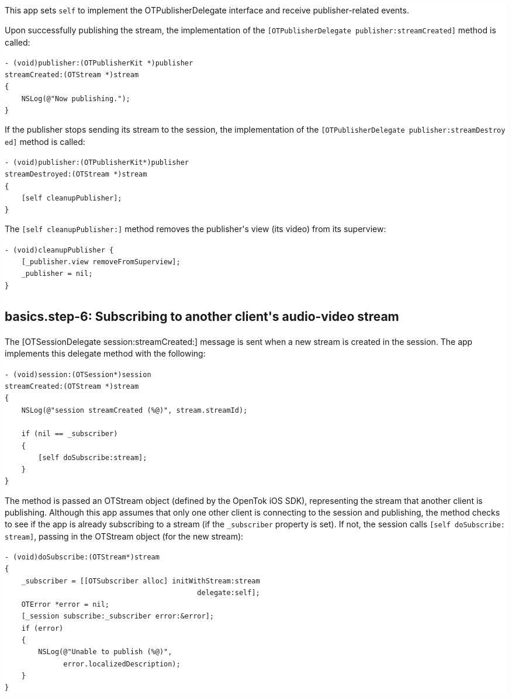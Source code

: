 This app sets `self` to implement the OTPublisherDelegate interface and receive publisher-related
events.

Upon successfully publishing the stream, the implementation of the
`[OTPublisherDelegate publisher:streamCreated]`  method is called:

    - (void)publisher:(OTPublisherKit *)publisher
    streamCreated:(OTStream *)stream
    {
        NSLog(@"Now publishing.");
    }

If the publisher stops sending its stream to the session, the implementation of the
`[OTPublisherDelegate publisher:streamDestroyed]` method is called:

    - (void)publisher:(OTPublisherKit*)publisher
    streamDestroyed:(OTStream *)stream
    {
        [self cleanupPublisher];
    }

The `[self cleanupPublisher:]` method removes the publisher's view (its video) from its
superview:

    - (void)cleanupPublisher {
        [_publisher.view removeFromSuperview];
        _publisher = nil;
    }

## basics.step-6: Subscribing to another client's audio-video stream

The [OTSessionDelegate session:streamCreated:] message is sent when a new stream is created in
the session. The app implements this delegate method with the following:

    - (void)session:(OTSession*)session
    streamCreated:(OTStream *)stream
    {
        NSLog(@"session streamCreated (%@)", stream.streamId);

        if (nil == _subscriber)
        {
            [self doSubscribe:stream];
        }
    }

The method is passed an OTStream object (defined by the OpenTok iOS SDK), representing the stream
that another client is publishing. Although this app assumes that only one other client is
connecting to the session and publishing, the method checks to see if the app is already
subscribing to a stream (if the `_subscriber` property is set). If not, the session calls `[self doSubscribe:stream]`, passing in the OTStream object (for the new stream):

    - (void)doSubscribe:(OTStream*)stream
    {
        _subscriber = [[OTSubscriber alloc] initWithStream:stream
                                                  delegate:self];
        OTError *error = nil;
        [_session subscribe:_subscriber error:&error];
        if (error)
        {
            NSLog(@"Unable to publish (%@)",
                  error.localizedDescription);
        }
    }


[1]: https://tokbox.com/opentok/libraries/client/ios/
[2]: https://dashboard.tokbox.com
[3]: https://tokbox.com/opentok/starter-kits/
[4]: https://tokbox.com/opentok/tutorials/create-session/#media-mode
[5]: https://tokbox.com/opentok/tutorials/create-token/
[6]: https://developer.apple.com/library/mac/documentation/AVFoundation/Reference/AVCaptureDevice_Class
[7]: https://tokbox.com/opentok/libraries/client/ios/reference/
[8]: https://tokbox.com/opentok/tutorials/
[9]: https://github.com/opentok/opentok-ios-sdk-samples